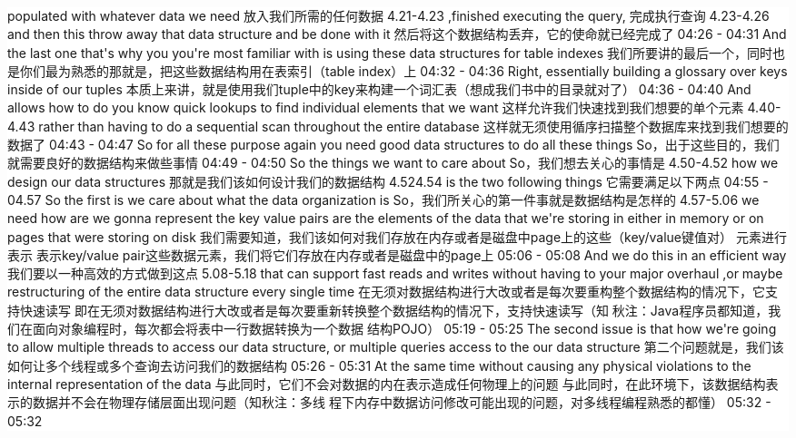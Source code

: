populated with whatever data we need
放⼊我们所需的任何数据
4.21-4.23
,finished executing the query,
完成执⾏查询
4.23-4.26
and then this throw away that data structure and be done with it
然后将这个数据结构丢弃，它的使命就已经完成了
04:26 - 04:31
And the last one that's why you you're most familiar with is using these data structures
for table indexes
我们所要讲的最后⼀个，同时也是你们最为熟悉的那就是，把这些数据结构⽤在表索引（table
index）上
04:32 - 04:36
Right, essentially building a glossary over keys inside of our tuples
本质上来讲，就是使⽤我们tuple中的key来构建⼀个词汇表（想成我们书中的⽬录就对了）
04:36 - 04:40
And allows how to do you know quick lookups to find individual elements that we want
这样允许我们快速找到我们想要的单个元素
4.40-4.43
rather than having to do a sequential scan throughout the entire database
这样就⽆须使⽤循序扫描整个数据库来找到我们想要的数据了
04:43 - 04:47
So for all these purpose again you need good data structures to do all these things
So，出于这些⽬的，我们就需要良好的数据结构来做些事情
04:49 - 04:50
So the things we want to care about
So，我们想去关⼼的事情是
4.50-4.52
how we design our data structures
那就是我们该如何设计我们的数据结构
4.524.54
is the two following things
它需要满⾜以下两点
04:55 - 04.57
So the first is we care about what the data organization is
So，我们所关⼼的第⼀件事就是数据结构是怎样的
4.57-5.06
we need how are we gonna represent the key value pairs are the elements of the data
that we're storing in either in memory or on pages that were storing on disk
我们需要知道，我们该如何对我们存放在内存或者是磁盘中page上的这些（key/value键值对）
元素进⾏表示
表示key/value pair这些数据元素，我们将它们存放在内存或者是磁盘中的page上
05:06 - 05:08
And we do this in an efficient way
我们要以⼀种⾼效的⽅式做到这点
5.08-5.18
that can support fast reads and writes without having to your major overhaul ,or maybe
restructuring of the entire data structure every single time
在⽆须对数据结构进⾏⼤改或者是每次要重构整个数据结构的情况下，它⽀持快速读写
即在⽆须对数据结构进⾏⼤改或者是每次要重新转换整个数据结构的情况下，⽀持快速读写（知
秋注：Java程序员都知道，我们在⾯向对象编程时，每次都会将表中⼀⾏数据转换为⼀个数据
结构POJO）
05:19 - 05:25
The second issue is that how we're going to allow multiple threads to access our data
structure, or multiple queries access to the our data structure
第⼆个问题就是，我们该如何让多个线程或多个查询去访问我们的数据结构
05:26 - 05:31
At the same time without causing any physical violations to the internal representation of
the data
与此同时，它们不会对数据的内在表示造成任何物理上的问题
与此同时，在此环境下，该数据结构表示的数据并不会在物理存储层⾯出现问题（知秋注：多线
程下内存中数据访问修改可能出现的问题，对多线程编程熟悉的都懂）
05:32 - 05:32